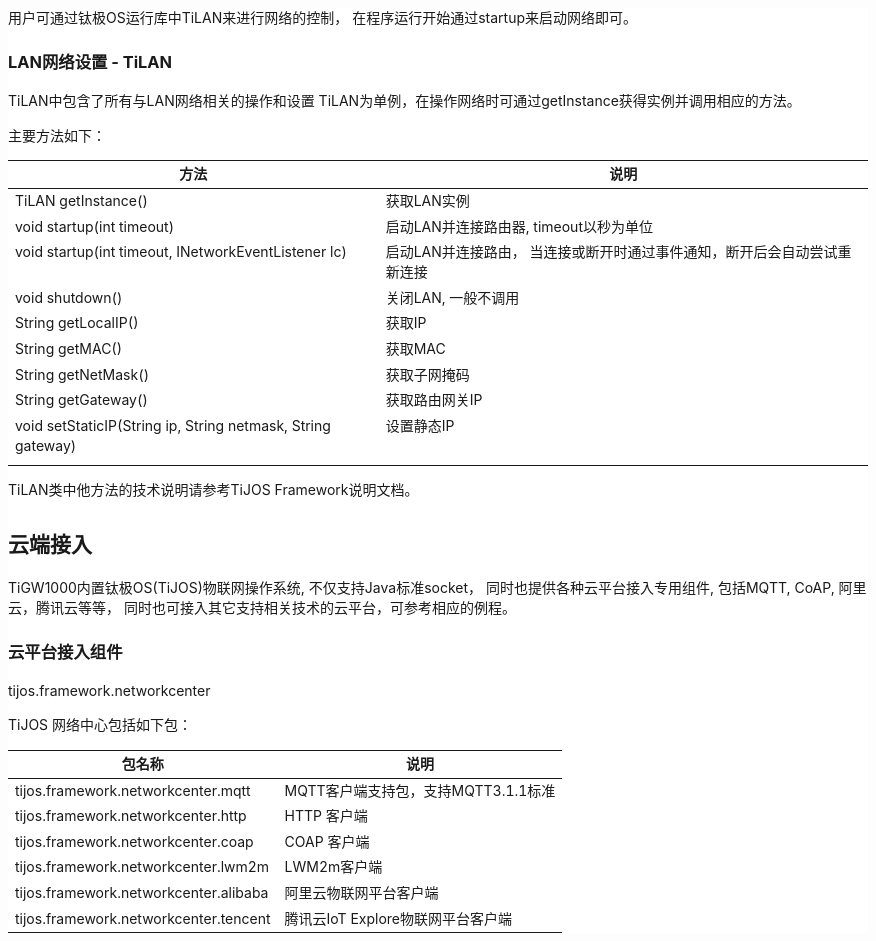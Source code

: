 用户可通过钛极OS运行库中TiLAN来进行网络的控制， 在程序运行开始通过startup来启动网络即可。 

### LAN网络设置 - TiLAN

TiLAN中包含了所有与LAN网络相关的操作和设置 
TiLAN为单例，在操作网络时可通过getInstance获得实例并调用相应的方法。

主要方法如下：

| 方法                                                        | 说明                                                         |
| ----------------------------------------------------------- | ------------------------------------------------------------ |
| TiLAN getInstance()                                         | 获取LAN实例                                                  |
| void startup(int timeout)                                   | 启动LAN并连接路由器, timeout以秒为单位                       |
| void startup(int timeout, INetworkEventListener lc)         | 启动LAN并连接路由， 当连接或断开时通过事件通知，断开后会自动尝试重新连接 |
| void shutdown()                                             | 关闭LAN, 一般不调用                                          |
| String getLocalIP()                                         | 获取IP                                                       |
| String getMAC()                                             | 获取MAC                                                      |
| String getNetMask()                                         | 获取子网掩码                                                 |
| String getGateway()                                         | 获取路由网关IP                                               |
| void setStaticIP(String ip, String netmask, String gateway) | 设置静态IP                                                   |
|                                                             |                                                              |

TiLAN类中他方法的技术说明请参考TiJOS Framework说明文档。





## 云端接入

TiGW1000内置钛极OS(TiJOS)物联网操作系统, 不仅支持Java标准socket， 同时也提供各种云平台接入专用组件, 包括MQTT, CoAP, 阿里云，腾讯云等等， 同时也可接入其它支持相关技术的云平台，可参考相应的例程。

### 云平台接入组件

tijos.framework.networkcenter

TiJOS 网络中心包括如下包：

| 包名称                                | 说明                                |
| ------------------------------------- | ----------------------------------- |
| tijos.framework.networkcenter.mqtt    | MQTT客户端支持包，支持MQTT3.1.1标准 |
| tijos.framework.networkcenter.http    | HTTP 客户端                         |
| tijos.framework.networkcenter.coap    | COAP 客户端                         |
| tijos.framework.networkcenter.lwm2m   | LWM2m客户端                         |
| tijos.framework.networkcenter.alibaba | 阿里云物联网平台客户端              |
| tijos.framework.networkcenter.tencent | 腾讯云IoT Explore物联网平台客户端   |
